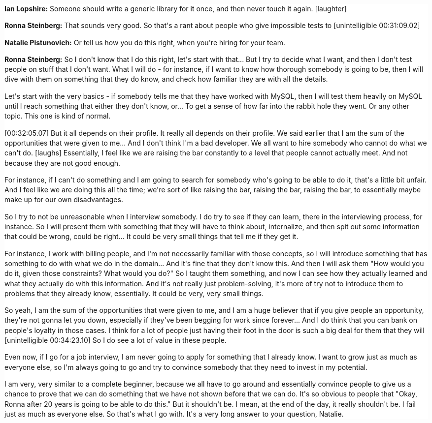 **Ian Lopshire:** Someone should write a generic library for it once, and then never touch it again. \[laughter\]

**Ronna Steinberg:** That sounds very good. So that's a rant about people who give impossible tests to \[unintelligible 00:31:09.02\]

**Natalie Pistunovich:** Or tell us how you do this right, when you're hiring for your team.

**Ronna Steinberg:** So I don't know that I do this right, let's start with that... But I try to decide what I want, and then I don't test people on stuff that I don't want. What I will do - for instance, if I want to know how thorough somebody is going to be, then I will dive with them on something that they do know, and check how familiar they are with all the details.

Let's start with the very basics - if somebody tells me that they have worked with MySQL, then I will test them heavily on MySQL until I reach something that either they don't know, or... To get a sense of how far into the rabbit hole they went. Or any other topic. This one is kind of normal.

\[00:32:05.07\] But it all depends on their profile. It really all depends on their profile. We said earlier that I am the sum of the opportunities that were given to me... And I don't think I'm a bad developer. We all want to hire somebody who cannot do what we can't do. \[laughs\] Essentially, I feel like we are raising the bar constantly to a level that people cannot actually meet. And not because they are not good enough.

For instance, if I can't do something and I am going to search for somebody who's going to be able to do it, that's a little bit unfair. And I feel like we are doing this all the time; we're sort of like raising the bar, raising the bar, raising the bar, to essentially maybe make up for our own disadvantages.

So I try to not be unreasonable when I interview somebody. I do try to see if they can learn, there in the interviewing process, for instance. So I will present them with something that they will have to think about, internalize, and then spit out some information that could be wrong, could be right... It could be very small things that tell me if they get it.

For instance, I work with billing people, and I'm not necessarily familiar with those concepts, so I will introduce something that has something to do with what we do in the domain... And it's fine that they don't know this. And then I will ask them "How would you do it, given those constraints? What would you do?" So I taught them something, and now I can see how they actually learned and what they actually do with this information. And it's not really just problem-solving, it's more of try not to introduce them to problems that they already know, essentially. It could be very, very small things.

So yeah, I am the sum of the opportunities that were given to me, and I am a huge believer that if you give people an opportunity, they're not gonna let you down, especially if they've been begging for work since forever... And I do think that you can bank on people's loyalty in those cases. I think for a lot of people just having their foot in the door is such a big deal for them that they will \[unintelligible 00:34:23.10\] So I do see a lot of value in these people.

Even now, if I go for a job interview, I am never going to apply for something that I already know. I want to grow just as much as everyone else, so I'm always going to go and try to convince somebody that they need to invest in my potential.

I am very, very similar to a complete beginner, because we all have to go around and essentially convince people to give us a chance to prove that we can do something that we have not shown before that we can do. It's so obvious to people that "Okay, Ronna after 20 years is going to be able to do this." But it shouldn't be. I mean, at the end of the day, it really shouldn't be. I fail just as much as everyone else. So that's what I go with. It's a very long answer to your question, Natalie.
